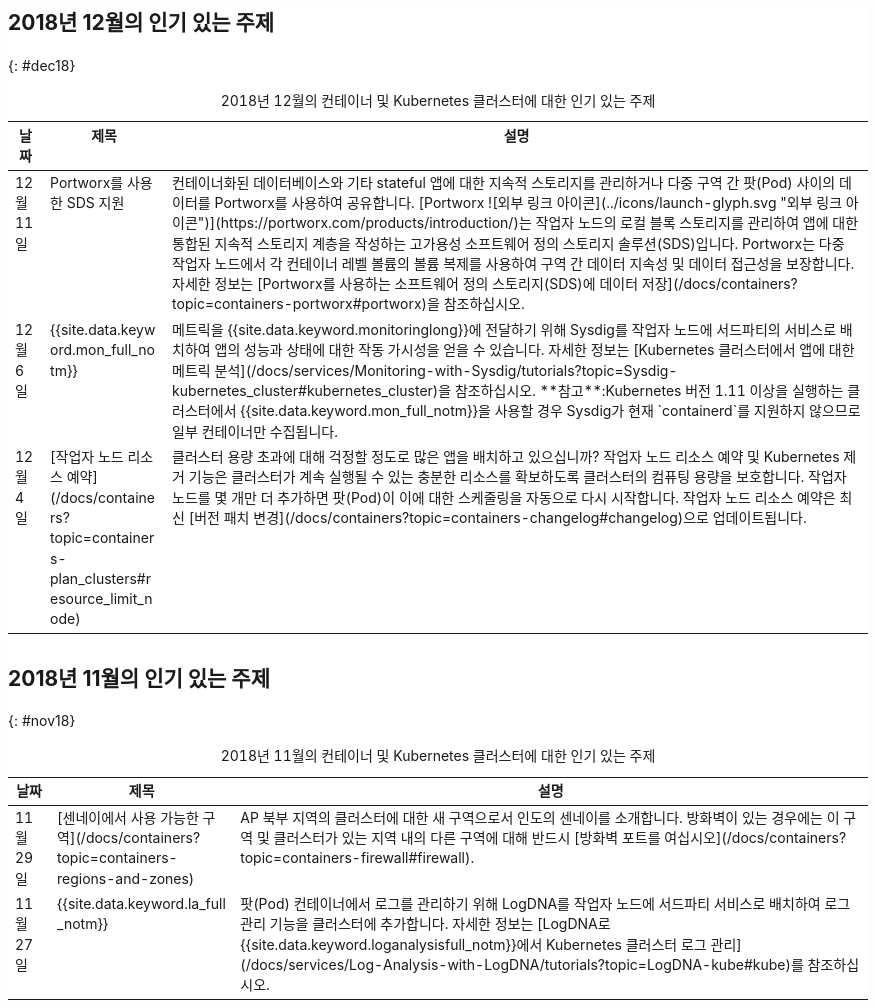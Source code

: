 ## 2018년 12월의 인기 있는 주제
{: #dec18}

<table summary="이 표는 인기 있는 주제를 보여줍니다. 행은 왼쪽에서 오른쪽 방향으로 읽어야 하며 1열에는 날짜, 2열에는 기능 제목, 3열에는 설명이 있습니다.">
<caption>2018년 12월의 컨테이너 및 Kubernetes 클러스터에 대한 인기 있는 주제</caption>
<thead>
<th>날짜</th>
<th>제목</th>
<th>설명</th>
</thead>
<tbody>
<tr>
<td>12월 11일</td>
<td>Portworx를 사용한 SDS 지원</td>
<td>컨테이너화된 데이터베이스와 기타 stateful 앱에 대한 지속적 스토리지를 관리하거나 다중 구역 간 팟(Pod) 사이의 데이터를 Portworx를 사용하여 공유합니다. [Portworx ![외부 링크 아이콘](../icons/launch-glyph.svg "외부 링크 아이콘")](https://portworx.com/products/introduction/)는 작업자 노드의 로컬 블록 스토리지를 관리하여 앱에 대한 통합된 지속적 스토리지 계층을 작성하는 고가용성 소프트웨어 정의 스토리지 솔루션(SDS)입니다. Portworx는 다중 작업자 노드에서 각 컨테이너 레벨 볼륨의 볼륨 복제를 사용하여 구역 간 데이터 지속성 및 데이터 접근성을 보장합니다. 자세한 정보는 [Portworx를 사용하는 소프트웨어 정의 스토리지(SDS)에 데이터 저장](/docs/containers?topic=containers-portworx#portworx)을 참조하십시오.</td>
</tr>
<tr>
<td>12월 6일</td>
<td>{{site.data.keyword.mon_full_notm}}</td>
<td>메트릭을 {{site.data.keyword.monitoringlong}}에 전달하기 위해 Sysdig를 작업자 노드에 서드파티의 서비스로 배치하여 앱의 성능과 상태에 대한 작동 가시성을 얻을 수 있습니다. 자세한 정보는 [Kubernetes 클러스터에서 앱에 대한 메트릭 분석](/docs/services/Monitoring-with-Sysdig/tutorials?topic=Sysdig-kubernetes_cluster#kubernetes_cluster)을 참조하십시오. **참고**:Kubernetes 버전 1.11 이상을 실행하는 클러스터에서 {{site.data.keyword.mon_full_notm}}을 사용할 경우 Sysdig가 현재 `containerd`를 지원하지 않으므로 일부 컨테이너만 수집됩니다.</td>
</tr>
<tr>
<td>12월 4일</td>
<td>[작업자 노드 리소스 예약](/docs/containers?topic=containers-plan_clusters#resource_limit_node)</td>
<td>클러스터 용량 초과에 대해 걱정할 정도로 많은 앱을 배치하고 있으십니까? 작업자 노드 리소스 예약 및 Kubernetes 제거 기능은 클러스터가 계속 실행될 수 있는 충분한 리소스를 확보하도록 클러스터의 컴퓨팅 용량을 보호합니다. 작업자 노드를 몇 개만 더 추가하면 팟(Pod)이 이에 대한 스케줄링을 자동으로 다시 시작합니다. 작업자 노드 리소스 예약은 최신 [버전 패치 변경](/docs/containers?topic=containers-changelog#changelog)으로 업데이트됩니다.</td>
</tr>
</tbody></table>

## 2018년 11월의 인기 있는 주제
{: #nov18}

<table summary="이 표는 인기 있는 주제를 보여줍니다. 행은 왼쪽에서 오른쪽 방향으로 읽어야 하며 1열에는 날짜, 2열에는 기능 제목, 3열에는 설명이 있습니다.">
<caption>2018년 11월의 컨테이너 및 Kubernetes 클러스터에 대한 인기 있는 주제</caption>
<thead>
<th>날짜</th>
<th>제목</th>
<th>설명</th>
</thead>
<tbody>
<tr>
<td>11월 29일</td>
<td>[센네이에서 사용 가능한 구역](/docs/containers?topic=containers-regions-and-zones)</td>
<td>AP 북부 지역의 클러스터에 대한 새 구역으로서 인도의 센네이를 소개합니다. 방화벽이 있는 경우에는 이 구역 및 클러스터가 있는 지역 내의 다른 구역에 대해 반드시 [방화벽 포트를 여십시오](/docs/containers?topic=containers-firewall#firewall).</td>
</tr>
<tr>
<td>11월 27일</td>
<td>{{site.data.keyword.la_full_notm}}</td>
<td>팟(Pod) 컨테이너에서 로그를 관리하기 위해 LogDNA를 작업자 노드에 서드파티 서비스로 배치하여 로그 관리 기능을 클러스터에 추가합니다. 자세한 정보는 [LogDNA로 {{site.data.keyword.loganalysisfull_notm}}에서 Kubernetes 클러스터 로그 관리](/docs/services/Log-Analysis-with-LogDNA/tutorials?topic=LogDNA-kube#kube)를 참조하십시오.</td>
</tr>
<tr>